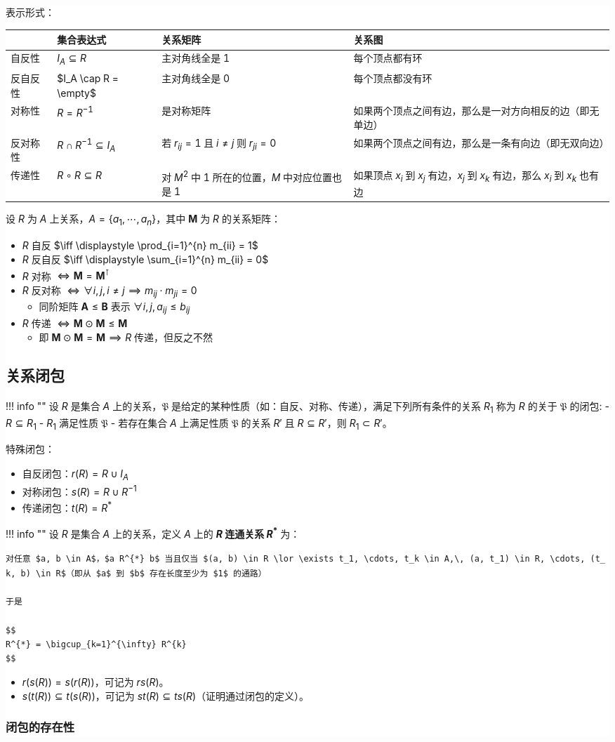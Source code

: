 表示形式：

|          | 集合表达式                    | 关系矩阵                                           | 关系图                                                                        |
| :-       | :-                            | :-                                                 | :-                                                                            |
| 自反性   | $I_A \subseteq R$             | 主对角线全是 $1$                                   | 每个顶点都有环                                                                |
| 反自反性 | $I_A \cap R = \empty$         | 主对角线全是 $0$                                   | 每个顶点都没有环                                                              |
| 对称性   | $R = R^{-1}$                  | 是对称矩阵                                         | 如果两个顶点之间有边，那么是一对方向相反的边（即无单边）                      |
| 反对称性 | $R \cap R^{-1} \subseteq I_A$ | 若 $r_{ij} = 1$ 且 $i \ne j$ 则 $r_{ji} = 0$       | 如果两个顶点之间有边，那么是一条有向边（即无双向边）                          |
| 传递性   | $R \circ R \subseteq R$       | 对 $M^2$ 中 $1$ 所在的位置，$M$ 中对应位置也是 $1$ | 如果顶点 $x_i$ 到 $x_j$ 有边，$x_j$ 到 $x_k$ 有边，那么 $x_i$ 到 $x_k$ 也有边 |

设 $R$ 为 $A$ 上关系，$A = \left\lbrace a_1, \cdots, a_n \right\rbrace$，其中 $\bm{M}$ 为 $R$ 的关系矩阵：
- $R$ 自反 $\iff \displaystyle \prod_{i=1}^{n} m_{ii} = 1$
- $R$ 反自反 $\iff \displaystyle \sum_{i=1}^{n} m_{ii} = 0$
- $R$ 对称 $\iff \bm{M} = \bm{M}^\intercal$
- $R$ 反对称 $\iff \forall i, j,\,  i \ne j \implies m_{ij} \cdot m_{ji} = 0$
    - 同阶矩阵 $\bm{A} \le \bm{B}$ 表示 $\forall i, j,\,  a_{ij} \le b_{ij}$
- $R$ 传递 $\iff \bm{M} \odot \bm{M} \le \bm{M}$
    - 即 $\bm{M} \odot \bm{M} = \bm{M} \implies R$ 传递，但反之不然

## 关系闭包

!!! info ""
    设 $R$ 是集合 $A$ 上的关系，$\mathfrak{P}$ 是给定的某种性质（如：自反、对称、传递），满足下列所有条件的关系 $R_{1}$ 称为 $R$ 的关于 $\mathfrak{P}$ 的闭包:
    - $R \subseteq R_{1}$
    - $R_{1}$ 满足性质 $\mathfrak{P}$
    - 若存在集合 $A$ 上满足性质 $\mathfrak{P}$ 的关系 $R'$ 且 $R \subseteq R'$，则 $R_1 \subset R'$。

特殊闭包：
- 自反闭包：$r(R) = R \cup I_A$
- 对称闭包：$s(R) = R \cup R^{-1}$
- 传递闭包：$t(R) = R^{*}$

!!! info ""
    设 $R$ 是集合 $A$ 上的关系，定义 $A$ 上的 **$R$ 连通关系 $R^{*}$** 为：

    对任意 $a, b \in A$，$a R^{*} b$ 当且仅当 $(a, b) \in R \lor \exists t_1, \cdots, t_k \in A,\, (a, t_1) \in R, \cdots, (t_k, b) \in R$（即从 $a$ 到 $b$ 存在长度至少为 $1$ 的通路）

    于是

    $$
    R^{*} = \bigcup_{k=1}^{\infty} R^{k}
    $$

- $r\bigl(s(R)\bigr) = s\bigl(r(R)\bigr)$，可记为 $rs(R)$。
- $s\bigl(t(R)\bigr) \subseteq t\bigl(s(R)\bigr)$，可记为 $st(R) \subseteq ts(R)$（证明通过闭包的定义）。

### 闭包的存在性
